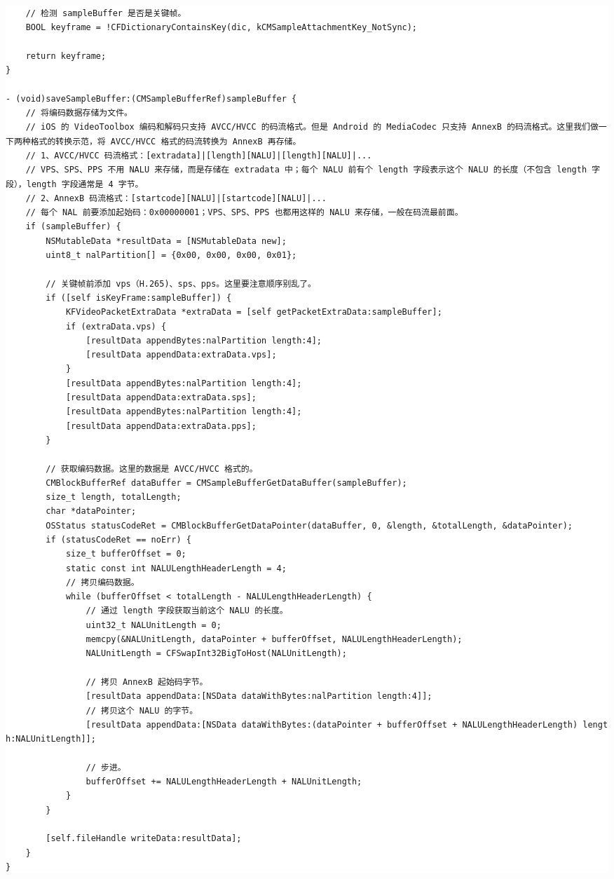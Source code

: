 ```
    // 检测 sampleBuffer 是否是关键帧。
    BOOL keyframe = !CFDictionaryContainsKey(dic, kCMSampleAttachmentKey_NotSync);
    
    return keyframe;
}

- (void)saveSampleBuffer:(CMSampleBufferRef)sampleBuffer {
    // 将编码数据存储为文件。
    // iOS 的 VideoToolbox 编码和解码只支持 AVCC/HVCC 的码流格式。但是 Android 的 MediaCodec 只支持 AnnexB 的码流格式。这里我们做一下两种格式的转换示范，将 AVCC/HVCC 格式的码流转换为 AnnexB 再存储。
    // 1、AVCC/HVCC 码流格式：[extradata]|[length][NALU]|[length][NALU]|...
    // VPS、SPS、PPS 不用 NALU 来存储，而是存储在 extradata 中；每个 NALU 前有个 length 字段表示这个 NALU 的长度（不包含 length 字段），length 字段通常是 4 字节。
    // 2、AnnexB 码流格式：[startcode][NALU]|[startcode][NALU]|...
    // 每个 NAL 前要添加起始码：0x00000001；VPS、SPS、PPS 也都用这样的 NALU 来存储，一般在码流最前面。
    if (sampleBuffer) {
        NSMutableData *resultData = [NSMutableData new];
        uint8_t nalPartition[] = {0x00, 0x00, 0x00, 0x01};
        
        // 关键帧前添加 vps（H.265)、sps、pps。这里要注意顺序别乱了。
        if ([self isKeyFrame:sampleBuffer]) {
            KFVideoPacketExtraData *extraData = [self getPacketExtraData:sampleBuffer];
            if (extraData.vps) {
                [resultData appendBytes:nalPartition length:4];
                [resultData appendData:extraData.vps];
            }
            [resultData appendBytes:nalPartition length:4];
            [resultData appendData:extraData.sps];
            [resultData appendBytes:nalPartition length:4];
            [resultData appendData:extraData.pps];
        }
        
        // 获取编码数据。这里的数据是 AVCC/HVCC 格式的。
        CMBlockBufferRef dataBuffer = CMSampleBufferGetDataBuffer(sampleBuffer);
        size_t length, totalLength;
        char *dataPointer;
        OSStatus statusCodeRet = CMBlockBufferGetDataPointer(dataBuffer, 0, &length, &totalLength, &dataPointer);
        if (statusCodeRet == noErr) {
            size_t bufferOffset = 0;
            static const int NALULengthHeaderLength = 4;
            // 拷贝编码数据。
            while (bufferOffset < totalLength - NALULengthHeaderLength) {
                // 通过 length 字段获取当前这个 NALU 的长度。
                uint32_t NALUnitLength = 0;
                memcpy(&NALUnitLength, dataPointer + bufferOffset, NALULengthHeaderLength);
                NALUnitLength = CFSwapInt32BigToHost(NALUnitLength);
                
                // 拷贝 AnnexB 起始码字节。
                [resultData appendData:[NSData dataWithBytes:nalPartition length:4]];
                // 拷贝这个 NALU 的字节。
                [resultData appendData:[NSData dataWithBytes:(dataPointer + bufferOffset + NALULengthHeaderLength) length:NALUnitLength]];
                
                // 步进。
                bufferOffset += NALULengthHeaderLength + NALUnitLength;
            }
        }
        
        [self.fileHandle writeData:resultData];
    }
}

```